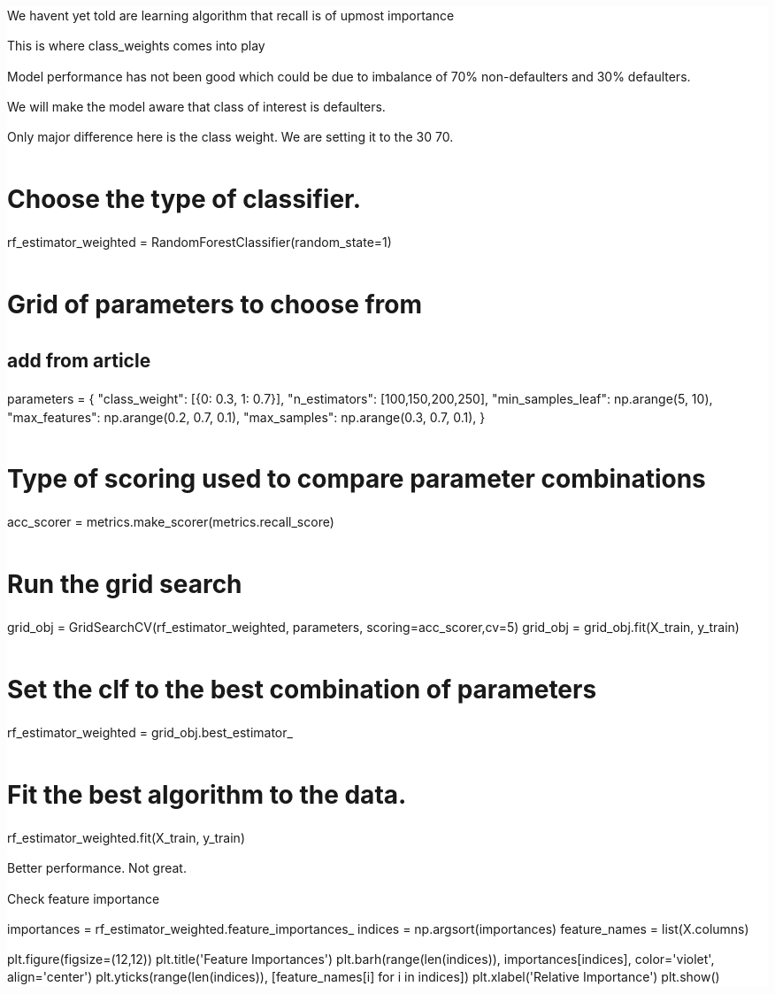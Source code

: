 We havent yet told are learning algorithm that recall is of upmost importance

This is where class_weights comes into play

Model performance has not been good which could be due to imbalance of 70% non-defaulters and 30% defaulters.

We will make the model aware that class of interest is defaulters.

Only major difference here is the class weight. We are setting it to the 30 70.

# Choose the type of classifier. 
rf_estimator_weighted = RandomForestClassifier(random_state=1)

# Grid of parameters to choose from
## add from article
parameters = {
    "class_weight": [{0: 0.3, 1: 0.7}],
    "n_estimators": [100,150,200,250],
    "min_samples_leaf": np.arange(5, 10),
    "max_features": np.arange(0.2, 0.7, 0.1),
    "max_samples": np.arange(0.3, 0.7, 0.1),
}

# Type of scoring used to compare parameter combinations
acc_scorer = metrics.make_scorer(metrics.recall_score)

# Run the grid search
grid_obj = GridSearchCV(rf_estimator_weighted, parameters, scoring=acc_scorer,cv=5)
grid_obj = grid_obj.fit(X_train, y_train)

# Set the clf to the best combination of parameters
rf_estimator_weighted = grid_obj.best_estimator_

# Fit the best algorithm to the data.
rf_estimator_weighted.fit(X_train, y_train)


Better performance. Not great.


Check feature importance

importances = rf_estimator_weighted.feature_importances_
indices = np.argsort(importances)
feature_names = list(X.columns)

plt.figure(figsize=(12,12))
plt.title('Feature Importances')
plt.barh(range(len(indices)), importances[indices], color='violet', align='center')
plt.yticks(range(len(indices)), [feature_names[i] for i in indices])
plt.xlabel('Relative Importance')
plt.show()
